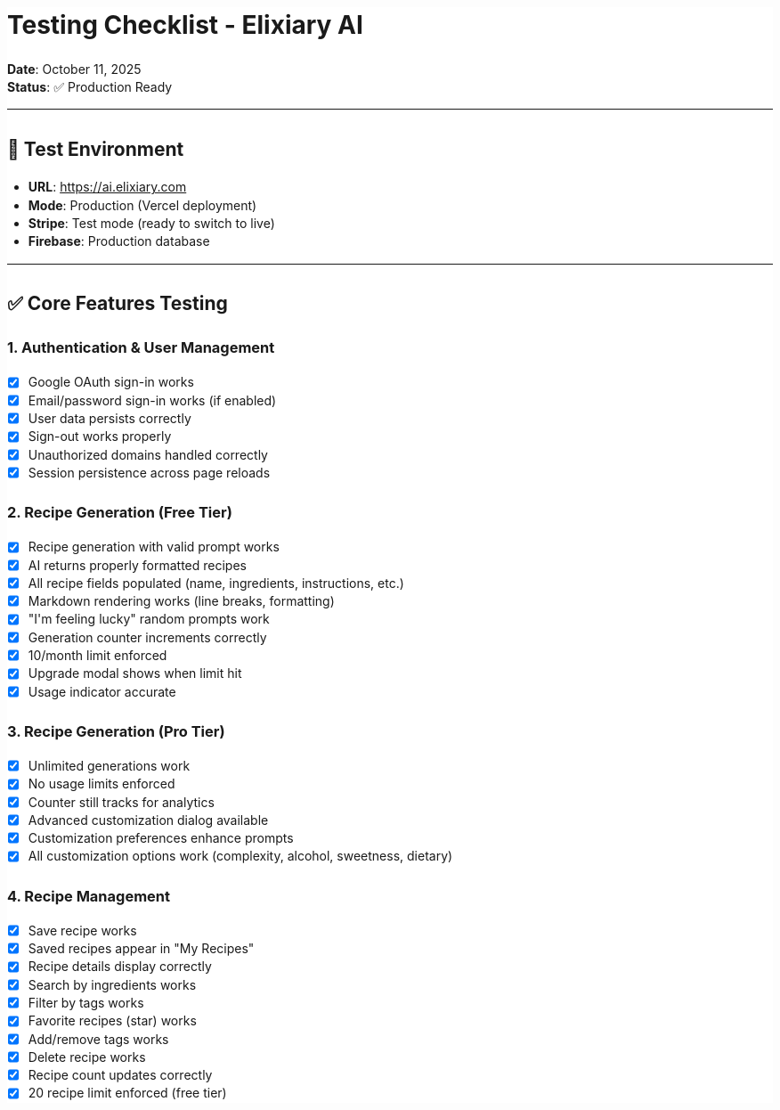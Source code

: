 # Testing Checklist - Elixiary AI

**Date**: October 11, 2025  
**Status**: ✅ Production Ready

---

## 🎯 Test Environment

- **URL**: https://ai.elixiary.com
- **Mode**: Production (Vercel deployment)
- **Stripe**: Test mode (ready to switch to live)
- **Firebase**: Production database

---

## ✅ Core Features Testing

### 1. Authentication & User Management
- [x] Google OAuth sign-in works
- [x] Email/password sign-in works (if enabled)
- [x] User data persists correctly
- [x] Sign-out works properly
- [x] Unauthorized domains handled correctly
- [x] Session persistence across page reloads

### 2. Recipe Generation (Free Tier)
- [x] Recipe generation with valid prompt works
- [x] AI returns properly formatted recipes
- [x] All recipe fields populated (name, ingredients, instructions, etc.)
- [x] Markdown rendering works (line breaks, formatting)
- [x] "I'm feeling lucky" random prompts work
- [x] Generation counter increments correctly
- [x] 10/month limit enforced
- [x] Upgrade modal shows when limit hit
- [x] Usage indicator accurate

### 3. Recipe Generation (Pro Tier)
- [x] Unlimited generations work
- [x] No usage limits enforced
- [x] Counter still tracks for analytics
- [x] Advanced customization dialog available
- [x] Customization preferences enhance prompts
- [x] All customization options work (complexity, alcohol, sweetness, dietary)

### 4. Recipe Management
- [x] Save recipe works
- [x] Saved recipes appear in "My Recipes"
- [x] Recipe details display correctly
- [x] Search by ingredients works
- [x] Filter by tags works
- [x] Favorite recipes (star) works
- [x] Add/remove tags works
- [x] Delete recipe works
- [x] Recipe count updates correctly
- [x] 20 recipe limit enforced (free tier)
